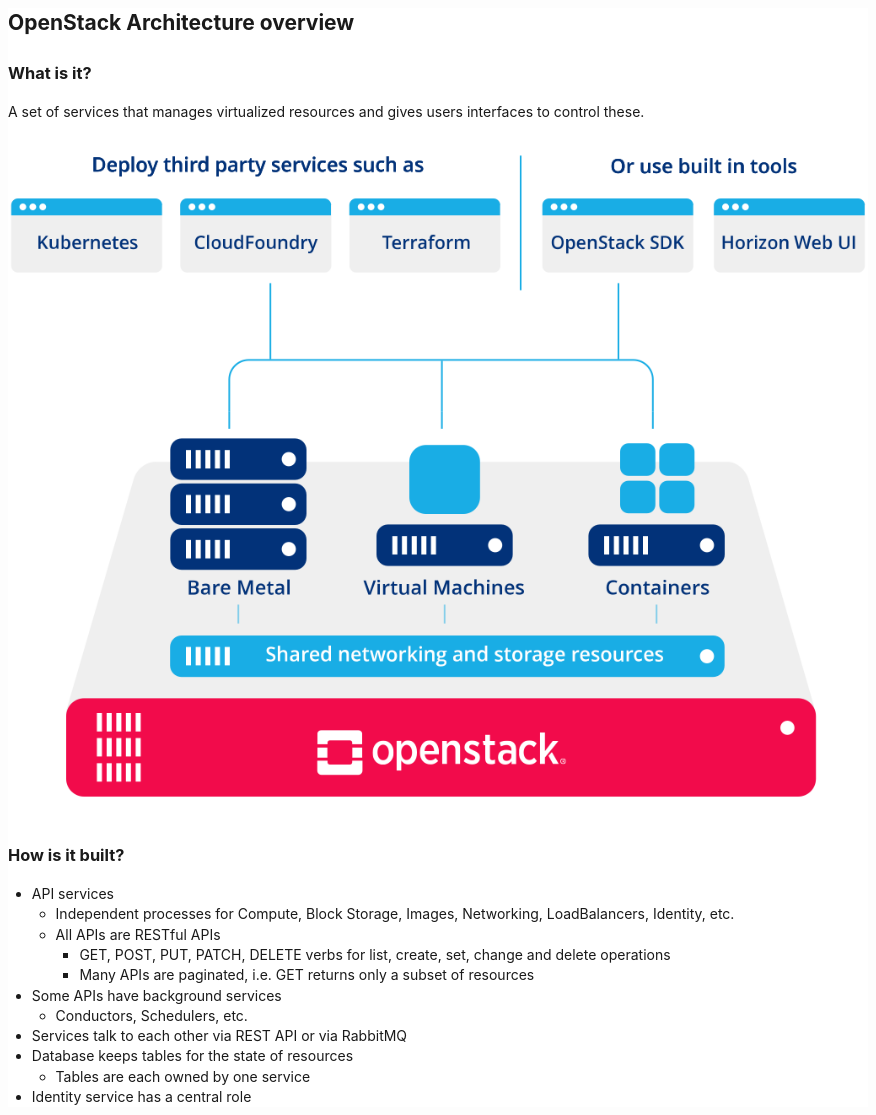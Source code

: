 ## OpenStack Architecture overview

### What is it?

A set of services that manages virtualized resources and gives users
interfaces to control these.

![OpenStack Architecture Overview](openstack-overview.svg)

### How is it built?

* API services
    * Independent processes for Compute, Block Storage, Images, Networking, LoadBalancers, Identity, etc.
    * All APIs are RESTful APIs
        * GET, POST, PUT, PATCH, DELETE verbs for list, create, set, change and delete operations
        * Many APIs are paginated, i.e. GET returns only a subset of resources
* Some APIs have background services
    * Conductors, Schedulers, etc.
* Services talk to each other via REST API or via RabbitMQ
* Database keeps tables for the state of resources
    * Tables are each owned by one service
* Identity service has a central role
